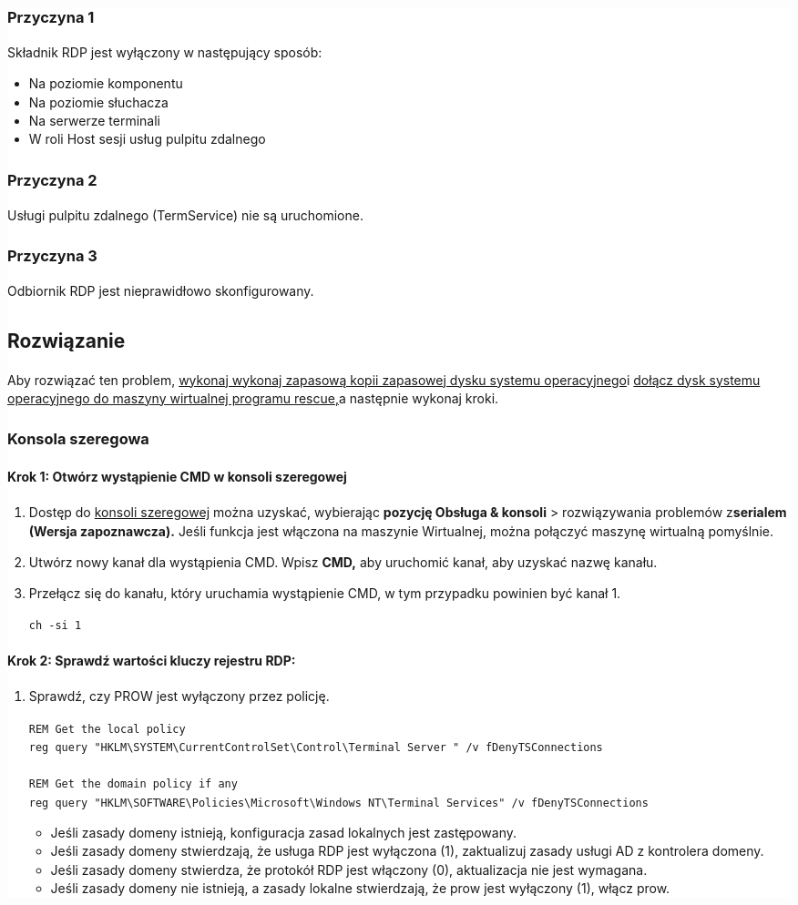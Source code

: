 ### <a name="cause-1"></a>Przyczyna 1

Składnik RDP jest wyłączony w następujący sposób:

- Na poziomie komponentu
- Na poziomie słuchacza
- Na serwerze terminali
- W roli Host sesji usług pulpitu zdalnego

### <a name="cause-2"></a>Przyczyna 2

Usługi pulpitu zdalnego (TermService) nie są uruchomione.

### <a name="cause-3"></a>Przyczyna 3

Odbiornik RDP jest nieprawidłowo skonfigurowany.

## <a name="solution"></a>Rozwiązanie

Aby rozwiązać ten problem, [wykonaj wykonaj zapasową kopii zapasowej dysku systemu operacyjnego](../windows/snapshot-copy-managed-disk.md)i [dołącz dysk systemu operacyjnego do maszyny wirtualnej programu rescue,](troubleshoot-recovery-disks-portal-windows.md)a następnie wykonaj kroki.

### <a name="serial-console"></a>Konsola szeregowa

#### <a name="step-1-open-cmd-instance-in-serial-console"></a>Krok 1: Otwórz wystąpienie CMD w konsoli szeregowej

1. Dostęp do [konsoli szeregowej](serial-console-windows.md) można uzyskać, wybierając **pozycję Obsługa & konsoli** > rozwiązywania problemów z**serialem (Wersja zapoznawcza).** Jeśli funkcja jest włączona na maszynie Wirtualnej, można połączyć maszynę wirtualną pomyślnie.

2. Utwórz nowy kanał dla wystąpienia CMD. Wpisz **CMD,** aby uruchomić kanał, aby uzyskać nazwę kanału.

3. Przełącz się do kanału, który uruchamia wystąpienie CMD, w tym przypadku powinien być kanał 1.

   ```
   ch -si 1
   ```

#### <a name="step-2-check-the-values-of-rdp-registry-keys"></a>Krok 2: Sprawdź wartości kluczy rejestru RDP:

1. Sprawdź, czy PROW jest wyłączony przez policję.

      ```
      REM Get the local policy 
      reg query "HKLM\SYSTEM\CurrentControlSet\Control\Terminal Server " /v fDenyTSConnections

      REM Get the domain policy if any
      reg query "HKLM\SOFTWARE\Policies\Microsoft\Windows NT\Terminal Services" /v fDenyTSConnections
      ```

      - Jeśli zasady domeny istnieją, konfiguracja zasad lokalnych jest zastępowany.
      - Jeśli zasady domeny stwierdzają, że usługa RDP jest wyłączona (1), zaktualizuj zasady usługi AD z kontrolera domeny.
      - Jeśli zasady domeny stwierdza, że protokół RDP jest włączony (0), aktualizacja nie jest wymagana.
      - Jeśli zasady domeny nie istnieją, a zasady lokalne stwierdzają, że prow jest wyłączony (1), włącz prow. 
      